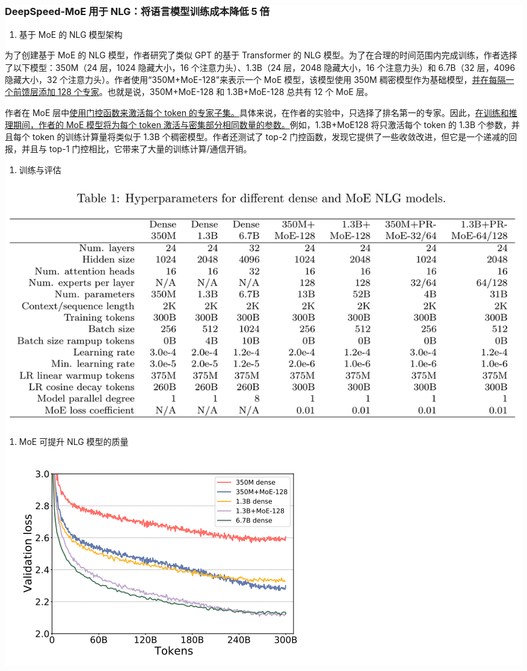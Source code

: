 ### DeepSpeed-MoE 用于 NLG：将语言模型训练成本降低 5 倍

1. 基于 MoE 的 NLG 模型架构

为了创建基于 MoE 的 NLG 模型，作者研究了类似 GPT 的基于 Transformer 的 NLG 模型。为了在合理的时间范围内完成训练，作者选择了以下模型：350M（24 层，1024 隐藏大小，16 个注意力头）、1.3B（24 层，2048 隐藏大小，16 个注意力头）和 6.7B（32 层，4096 隐藏大小，32 个注意力头）。作者使用“350M+MoE-128”来表示一个 MoE 模型，该模型使用 350M 稠密模型作为基础模型，<u>并在每隔一个前馈层添加 128 个专家</u>。也就是说，350M+MoE-128 和 1.3B+MoE-128 总共有 12 个 MoE 层。

作者在 MoE 层中<u>使用门控函数来激活每个 token 的专家子集。</u>具体来说，在作者的实验中，只选择了排名第一的专家。因此，<u>在训练和推理期间，作者的 MoE 模型将为每个 token 激活与密集部分相同数量的参数。</u>例如，1.3B+MoE128 将只激活每个 token 的 1.3B 个参数，并且每个 token 的训练计算量将类似于 1.3B 个稠密模型。作者还测试了 top-2 门控函数，发现它提供了一些收敛改进，但它是一个递减的回报，并且与 top-1 门控相比，它带来了大量的训练计算/通信开销。

1. 训练与评估

![](images/Al0xbohLnoZIIaxZL83cfWbLnjd.png)

1. MoE 可提升 NLG 模型的质量

![](images/MwETb4K7VoQQZYxuKuScbd8onPZ.png)
